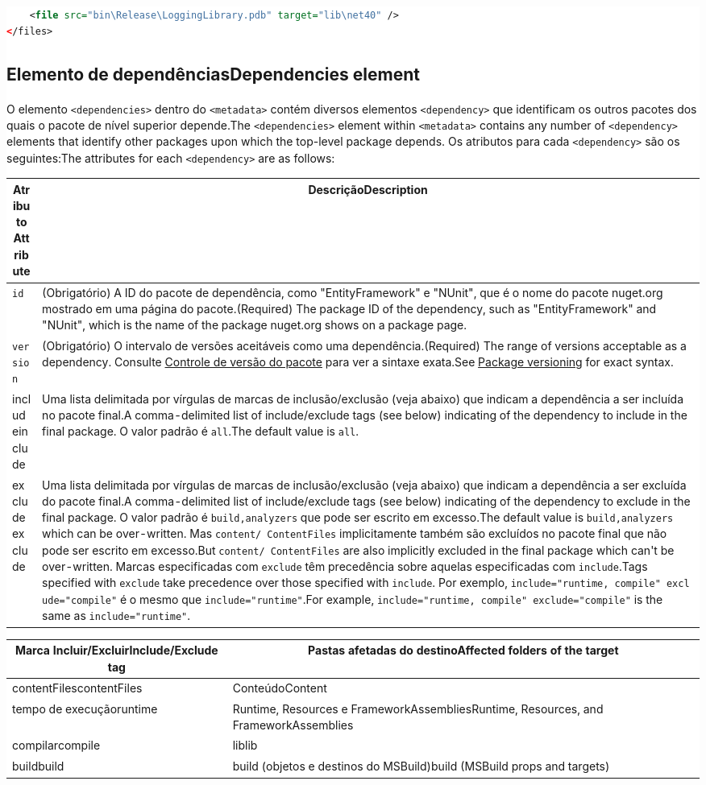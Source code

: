 ```xml
    <file src="bin\Release\LoggingLibrary.pdb" target="lib\net40" />
</files>
```

## <a name="dependencies-element"></a><span data-ttu-id="8e9ec-261">Elemento de dependências</span><span class="sxs-lookup"><span data-stu-id="8e9ec-261">Dependencies element</span></span>

<span data-ttu-id="8e9ec-262">O elemento `<dependencies>` dentro do `<metadata>` contém diversos elementos `<dependency>` que identificam os outros pacotes dos quais o pacote de nível superior depende.</span><span class="sxs-lookup"><span data-stu-id="8e9ec-262">The `<dependencies>` element within `<metadata>` contains any number of `<dependency>` elements that identify other packages upon which the top-level package depends.</span></span> <span data-ttu-id="8e9ec-263">Os atributos para cada `<dependency>` são os seguintes:</span><span class="sxs-lookup"><span data-stu-id="8e9ec-263">The attributes for each `<dependency>` are as follows:</span></span>

| <span data-ttu-id="8e9ec-264">Atributo</span><span class="sxs-lookup"><span data-stu-id="8e9ec-264">Attribute</span></span> | <span data-ttu-id="8e9ec-265">Descrição</span><span class="sxs-lookup"><span data-stu-id="8e9ec-265">Description</span></span> |
| --- | --- |
| `id` | <span data-ttu-id="8e9ec-266">(Obrigatório) A ID do pacote de dependência, como "EntityFramework" e "NUnit", que é o nome do pacote nuget.org mostrado em uma página do pacote.</span><span class="sxs-lookup"><span data-stu-id="8e9ec-266">(Required) The package ID of the dependency, such as "EntityFramework" and "NUnit", which is the name of the package nuget.org shows on a package page.</span></span> |
| `version` | <span data-ttu-id="8e9ec-267">(Obrigatório) O intervalo de versões aceitáveis como uma dependência.</span><span class="sxs-lookup"><span data-stu-id="8e9ec-267">(Required) The range of versions acceptable as a dependency.</span></span> <span data-ttu-id="8e9ec-268">Consulte [Controle de versão do pacote](../reference/package-versioning.md#version-ranges-and-wildcards) para ver a sintaxe exata.</span><span class="sxs-lookup"><span data-stu-id="8e9ec-268">See [Package versioning](../reference/package-versioning.md#version-ranges-and-wildcards) for exact syntax.</span></span> |
| <span data-ttu-id="8e9ec-269">include</span><span class="sxs-lookup"><span data-stu-id="8e9ec-269">include</span></span> | <span data-ttu-id="8e9ec-270">Uma lista delimitada por vírgulas de marcas de inclusão/exclusão (veja abaixo) que indicam a dependência a ser incluída no pacote final.</span><span class="sxs-lookup"><span data-stu-id="8e9ec-270">A comma-delimited list of include/exclude tags (see below) indicating of the dependency to include in the final package.</span></span> <span data-ttu-id="8e9ec-271">O valor padrão é `all`.</span><span class="sxs-lookup"><span data-stu-id="8e9ec-271">The default value is `all`.</span></span> |
| <span data-ttu-id="8e9ec-272">exclude</span><span class="sxs-lookup"><span data-stu-id="8e9ec-272">exclude</span></span> | <span data-ttu-id="8e9ec-273">Uma lista delimitada por vírgulas de marcas de inclusão/exclusão (veja abaixo) que indicam a dependência a ser excluída do pacote final.</span><span class="sxs-lookup"><span data-stu-id="8e9ec-273">A comma-delimited list of include/exclude tags (see below) indicating of the dependency to exclude in the final package.</span></span> <span data-ttu-id="8e9ec-274">O valor padrão é `build,analyzers` que pode ser escrito em excesso.</span><span class="sxs-lookup"><span data-stu-id="8e9ec-274">The  default value is `build,analyzers` which can be over-written.</span></span> <span data-ttu-id="8e9ec-275">Mas `content/ ContentFiles` implicitamente também são excluídos no pacote final que não pode ser escrito em excesso.</span><span class="sxs-lookup"><span data-stu-id="8e9ec-275">But `content/ ContentFiles` are also implicitly excluded in the final package which can't be over-written.</span></span> <span data-ttu-id="8e9ec-276">Marcas especificadas com `exclude` têm precedência sobre aquelas especificadas com `include`.</span><span class="sxs-lookup"><span data-stu-id="8e9ec-276">Tags specified with `exclude` take precedence over those specified with `include`.</span></span> <span data-ttu-id="8e9ec-277">Por exemplo, `include="runtime, compile" exclude="compile"` é o mesmo que `include="runtime"`.</span><span class="sxs-lookup"><span data-stu-id="8e9ec-277">For example, `include="runtime, compile" exclude="compile"` is the same as `include="runtime"`.</span></span> |

| <span data-ttu-id="8e9ec-278">Marca Incluir/Excluir</span><span class="sxs-lookup"><span data-stu-id="8e9ec-278">Include/Exclude tag</span></span> | <span data-ttu-id="8e9ec-279">Pastas afetadas do destino</span><span class="sxs-lookup"><span data-stu-id="8e9ec-279">Affected folders of the target</span></span> |
| --- | --- |
| <span data-ttu-id="8e9ec-280">contentFiles</span><span class="sxs-lookup"><span data-stu-id="8e9ec-280">contentFiles</span></span> | <span data-ttu-id="8e9ec-281">Conteúdo</span><span class="sxs-lookup"><span data-stu-id="8e9ec-281">Content</span></span> |
| <span data-ttu-id="8e9ec-282">tempo de execução</span><span class="sxs-lookup"><span data-stu-id="8e9ec-282">runtime</span></span> | <span data-ttu-id="8e9ec-283">Runtime, Resources e FrameworkAssemblies</span><span class="sxs-lookup"><span data-stu-id="8e9ec-283">Runtime, Resources, and FrameworkAssemblies</span></span> |
| <span data-ttu-id="8e9ec-284">compilar</span><span class="sxs-lookup"><span data-stu-id="8e9ec-284">compile</span></span> | <span data-ttu-id="8e9ec-285">lib</span><span class="sxs-lookup"><span data-stu-id="8e9ec-285">lib</span></span> |
| <span data-ttu-id="8e9ec-286">build</span><span class="sxs-lookup"><span data-stu-id="8e9ec-286">build</span></span> | <span data-ttu-id="8e9ec-287">build (objetos e destinos do MSBuild)</span><span class="sxs-lookup"><span data-stu-id="8e9ec-287">build (MSBuild props and targets)</span></span> |